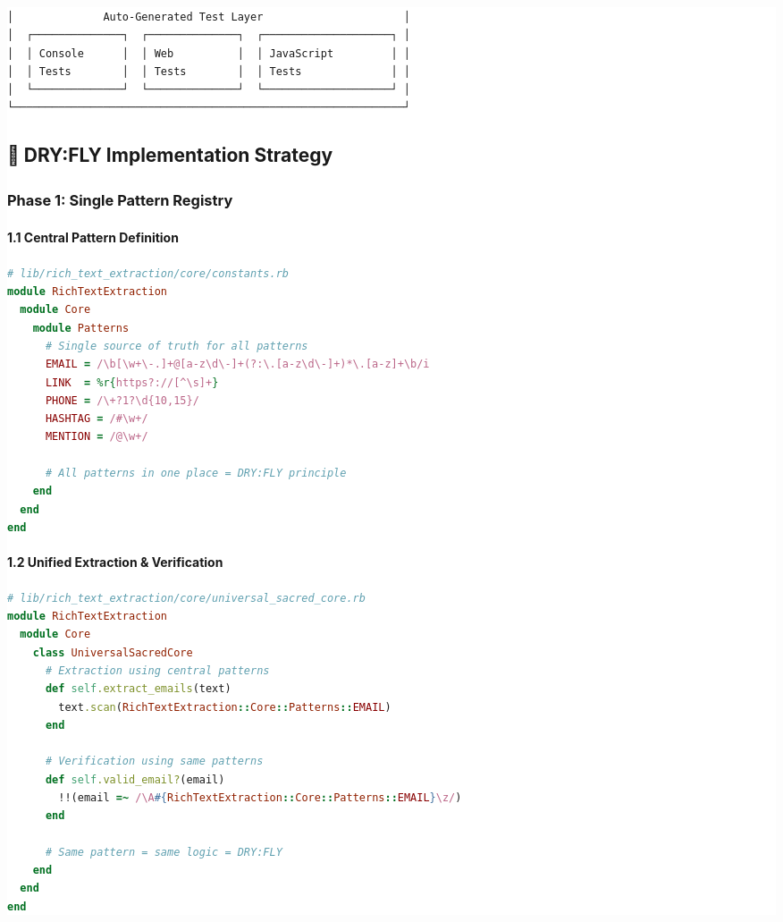 ```
│              Auto-Generated Test Layer                      │
│  ┌──────────────┐  ┌──────────────┐  ┌────────────────────┐ │
│  │ Console      │  │ Web          │  │ JavaScript         │ │
│  │ Tests        │  │ Tests        │  │ Tests              │ │
│  └──────────────┘  └──────────────┘  └────────────────────┘ │
└─────────────────────────────────────────────────────────────┘
```

## 🔧 DRY:FLY Implementation Strategy

### Phase 1: Single Pattern Registry

#### 1.1 Central Pattern Definition
```ruby
# lib/rich_text_extraction/core/constants.rb
module RichTextExtraction
  module Core
    module Patterns
      # Single source of truth for all patterns
      EMAIL = /\b[\w+\-.]+@[a-z\d\-]+(?:\.[a-z\d\-]+)*\.[a-z]+\b/i
      LINK  = %r{https?://[^\s]+}
      PHONE = /\+?1?\d{10,15}/
      HASHTAG = /#\w+/
      MENTION = /@\w+/
      
      # All patterns in one place = DRY:FLY principle
    end
  end
end
```

#### 1.2 Unified Extraction & Verification
```ruby
# lib/rich_text_extraction/core/universal_sacred_core.rb
module RichTextExtraction
  module Core
    class UniversalSacredCore
      # Extraction using central patterns
      def self.extract_emails(text)
        text.scan(RichTextExtraction::Core::Patterns::EMAIL)
      end
      
      # Verification using same patterns
      def self.valid_email?(email)
        !!(email =~ /\A#{RichTextExtraction::Core::Patterns::EMAIL}\z/)
      end
      
      # Same pattern = same logic = DRY:FLY
    end
  end
end
```
